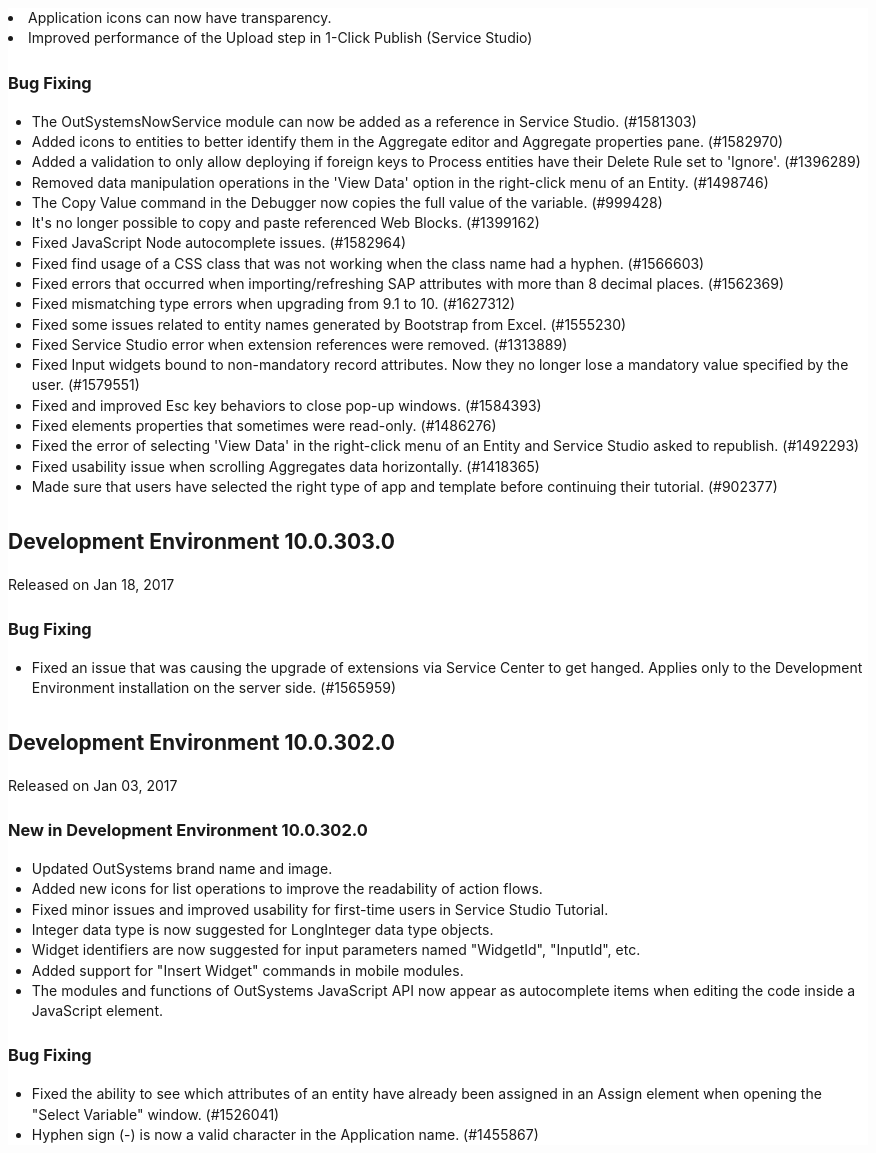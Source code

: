 <li>Application icons can now have transparency.</li>
<li>Improved performance of the Upload step in 1-Click Publish (Service Studio)</li>
</ul>
<h3 id="bug_fixing_10.0.201.0">Bug Fixing</h3>
<ul>
<li>The OutSystemsNowService module can now be added as a reference in Service Studio. (#1581303)</li>
<li>Added icons to entities to better identify them in the Aggregate editor and Aggregate properties pane. (#1582970)</li>
<li>Added a validation to only allow deploying if foreign keys to Process entities have their Delete Rule set to 'Ignore'. (#1396289)</li>
<li>Removed data manipulation operations in the 'View Data' option in the right-click menu of an Entity. (#1498746)</li>
<li>The Copy Value command in the Debugger now copies the full value of the variable. (#999428)</li>
<li>It's no longer possible to copy and paste referenced Web Blocks. (#1399162)</li>
<li>Fixed JavaScript Node autocomplete issues. (#1582964)</li>
<li>Fixed find usage of a CSS class that was not working when the class name had a hyphen. (#1566603)</li>
<li>Fixed errors that occurred when importing/refreshing SAP attributes with more than 8 decimal places. (#1562369)</li>
<li>Fixed mismatching type errors when upgrading from 9.1 to 10. (#1627312)</li>
<li>Fixed some issues related to entity names generated by Bootstrap from Excel. (#1555230)</li>
<li>Fixed Service Studio error when extension references were removed. (#1313889)</li>
<li>Fixed Input widgets bound to non-mandatory record attributes. Now they no longer lose a mandatory value specified by the user. (#1579551)</li>
<li>Fixed and improved Esc key behaviors to close pop-up windows. (#1584393)</li>
<li>Fixed elements properties that sometimes were read-only. (#1486276)</li>
<li>Fixed the error of selecting 'View Data' in the right-click menu of an Entity and Service Studio asked to republish. (#1492293)</li>
<li>Fixed usability issue when scrolling Aggregates data horizontally. (#1418365)</li>
<li>Made sure that users have selected the right type of app and template before continuing their tutorial. (#902377)</li>
</ul>
<h2 id="development_environment_10.0.303.0">Development Environment 10.0.303.0</h2>
<div class="info">
<p>Released on Jan 18, 2017</p>
</div>
<h3 id="bug_fixing_10.0.201.0">Bug Fixing</h3>
<ul>
<li>Fixed an issue that was causing the upgrade of extensions via Service Center to get hanged. Applies only to the Development Environment installation on the server side. (#1565959)</li>
</ul>
<h2 id="development_environment_10.0.302.0">Development Environment 10.0.302.0</h2>
<div class="info">
<p>Released on Jan 03, 2017</p>
</div>
<h3 id="new_in_development_environment 10.0.302.0">New in Development Environment 10.0.302.0</h3>
<ul>
<li>Updated OutSystems brand name and image.</li>
<li>Added new icons for list operations to improve the readability of action flows.</li>
<li>Fixed minor issues and improved usability for first-time users in Service Studio Tutorial.</li>
<li>Integer data type is now suggested for LongInteger data type objects.</li>
<li>Widget identifiers are now suggested for input parameters named "WidgetId", "InputId", etc.</li>
<li>Added support for "Insert Widget" commands in mobile modules.</li>
<li>The modules and functions of OutSystems JavaScript API now appear as autocomplete items when editing the code inside a JavaScript element.</li>
</ul>
<h3 id="bug_fixing_10.0.201.0">Bug Fixing</h3>
<ul>
<li>Fixed the ability to see which attributes of an entity have already been assigned in an Assign element when opening the "Select Variable" window. (#1526041)</li>
<li>Hyphen sign (-) is now a valid character in the Application name. (#1455867)</li>